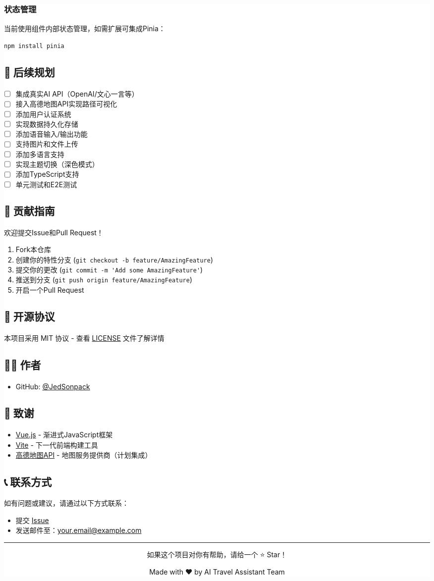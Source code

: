 ### 状态管理
当前使用组件内部状态管理，如需扩展可集成Pinia：

```bash
npm install pinia
```

## 🚦 后续规划

- [ ] 集成真实AI API（OpenAI/文心一言等）
- [ ] 接入高德地图API实现路径可视化
- [ ] 添加用户认证系统
- [ ] 实现数据持久化存储
- [ ] 添加语音输入/输出功能
- [ ] 支持图片和文件上传
- [ ] 添加多语言支持
- [ ] 实现主题切换（深色模式）
- [ ] 添加TypeScript支持
- [ ] 单元测试和E2E测试

## 🤝 贡献指南

欢迎提交Issue和Pull Request！

1. Fork本仓库
2. 创建你的特性分支 (`git checkout -b feature/AmazingFeature`)
3. 提交你的更改 (`git commit -m 'Add some AmazingFeature'`)
4. 推送到分支 (`git push origin feature/AmazingFeature`)
5. 开启一个Pull Request

## 📄 开源协议

本项目采用 MIT 协议 - 查看 [LICENSE](LICENSE) 文件了解详情

## 👨‍💻 作者

- GitHub: [@JedSonpack](https://github.com/JedSonpack)

## 🙏 致谢

- [Vue.js](https://vuejs.org/) - 渐进式JavaScript框架
- [Vite](https://vitejs.dev/) - 下一代前端构建工具
- [高德地图API](https://lbs.amap.com/) - 地图服务提供商（计划集成）

## 📞 联系方式

如有问题或建议，请通过以下方式联系：

- 提交 [Issue](https://github.com/JedSonpack/ai-travel-assistant/issues)
- 发送邮件至：your.email@example.com

---

<div align="center">
  <p>如果这个项目对你有帮助，请给一个 ⭐️ Star！</p>
  <p>Made with ❤️ by AI Travel Assistant Team</p>
</div>
